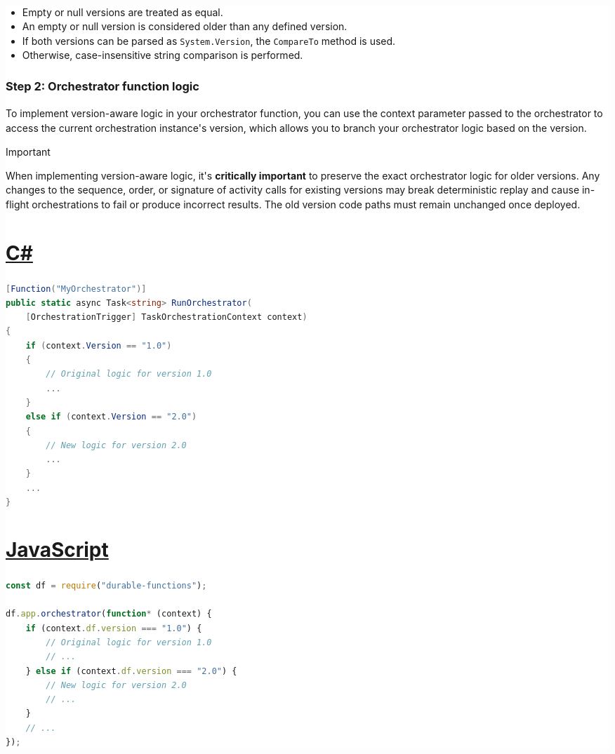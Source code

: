 - Empty or null versions are treated as equal.
- An empty or null version is considered older than any defined version.
- If both versions can be parsed as `System.Version`, the `CompareTo` method is used.
- Otherwise, case-insensitive string comparison is performed.

### Step 2: Orchestrator function logic

To implement version-aware logic in your orchestrator function, you can use the context parameter passed to the orchestrator to access the current orchestration instance's version, which allows you to branch your orchestrator logic based on the version.

> [!IMPORTANT]
> When implementing version-aware logic, it's **critically important** to preserve the exact orchestrator logic for older versions. Any changes to the sequence, order, or signature of activity calls for existing versions may break deterministic replay and cause in-flight orchestrations to fail or produce incorrect results. The old version code paths must remain unchanged once deployed.

# [C#](#tab/csharp)

```csharp
[Function("MyOrchestrator")]
public static async Task<string> RunOrchestrator(
    [OrchestrationTrigger] TaskOrchestrationContext context)
{
    if (context.Version == "1.0")
    {
        // Original logic for version 1.0
        ...
    }
    else if (context.Version == "2.0")
    {
        // New logic for version 2.0
        ...
    }
    ...
}
```

# [JavaScript](#tab/javascript)

```javascript
const df = require("durable-functions");

df.app.orchestrator(function* (context) {
    if (context.df.version === "1.0") {
        // Original logic for version 1.0
        // ...
    } else if (context.df.version === "2.0") {
        // New logic for version 2.0
        // ...
    }
    // ...
});
```
